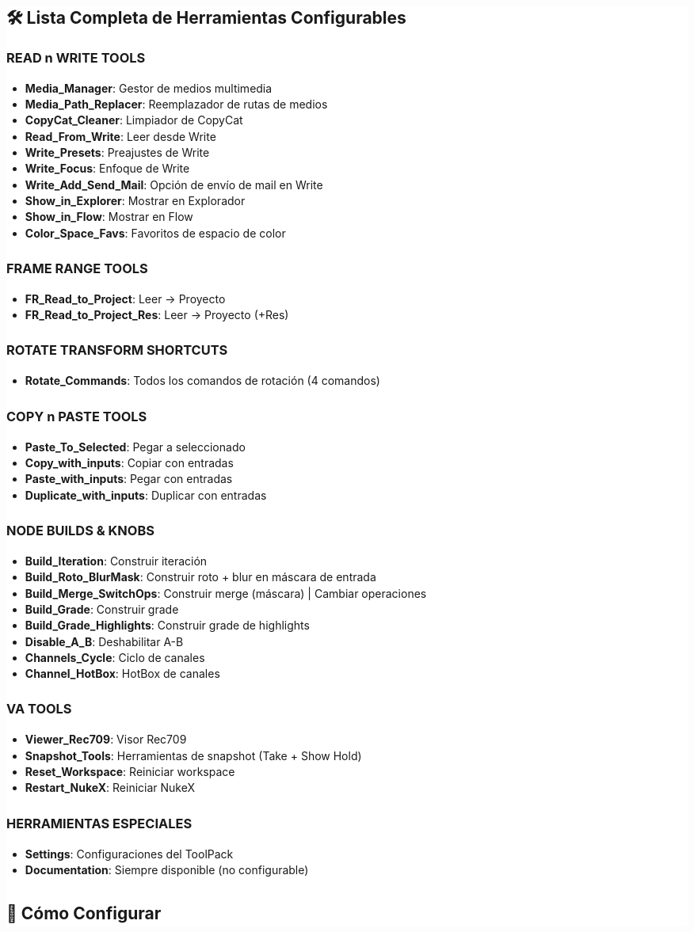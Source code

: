 ## 🛠️ Lista Completa de Herramientas Configurables

### READ n WRITE TOOLS
- **Media_Manager**: Gestor de medios multimedia
- **Media_Path_Replacer**: Reemplazador de rutas de medios
- **CopyCat_Cleaner**: Limpiador de CopyCat
- **Read_From_Write**: Leer desde Write
- **Write_Presets**: Preajustes de Write
- **Write_Focus**: Enfoque de Write
- **Write_Add_Send_Mail**: Opción de envío de mail en Write
- **Show_in_Explorer**: Mostrar en Explorador
- **Show_in_Flow**: Mostrar en Flow
- **Color_Space_Favs**: Favoritos de espacio de color

### FRAME RANGE TOOLS
- **FR_Read_to_Project**: Leer → Proyecto
- **FR_Read_to_Project_Res**: Leer → Proyecto (+Res)

### ROTATE TRANSFORM SHORTCUTS
- **Rotate_Commands**: Todos los comandos de rotación (4 comandos)

### COPY n PASTE TOOLS
- **Paste_To_Selected**: Pegar a seleccionado
- **Copy_with_inputs**: Copiar con entradas
- **Paste_with_inputs**: Pegar con entradas
- **Duplicate_with_inputs**: Duplicar con entradas

### NODE BUILDS & KNOBS
- **Build_Iteration**: Construir iteración
- **Build_Roto_BlurMask**: Construir roto + blur en máscara de entrada
- **Build_Merge_SwitchOps**: Construir merge (máscara) | Cambiar operaciones
- **Build_Grade**: Construir grade
- **Build_Grade_Highlights**: Construir grade de highlights
- **Disable_A_B**: Deshabilitar A-B
- **Channels_Cycle**: Ciclo de canales
- **Channel_HotBox**: HotBox de canales

### VA TOOLS
- **Viewer_Rec709**: Visor Rec709
- **Snapshot_Tools**: Herramientas de snapshot (Take + Show Hold)
- **Reset_Workspace**: Reiniciar workspace
- **Restart_NukeX**: Reiniciar NukeX

### HERRAMIENTAS ESPECIALES
- **Settings**: Configuraciones del ToolPack
- **Documentation**: Siempre disponible (no configurable)

## 🚀 Cómo Configurar
